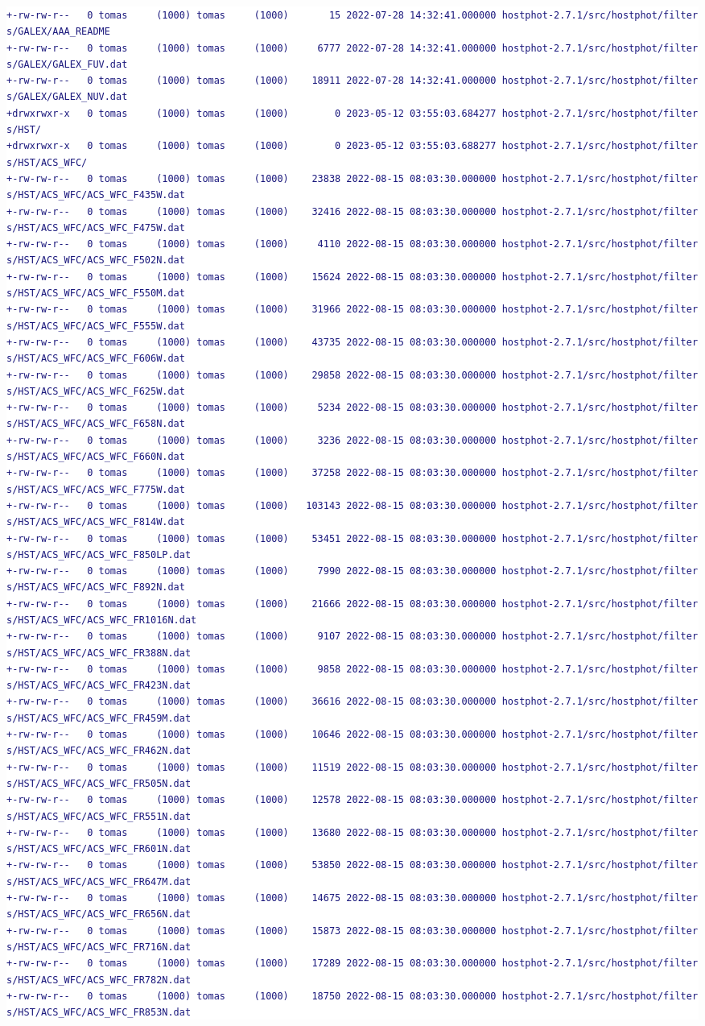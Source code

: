 ```diff
+-rw-rw-r--   0 tomas     (1000) tomas     (1000)       15 2022-07-28 14:32:41.000000 hostphot-2.7.1/src/hostphot/filters/GALEX/AAA_README
+-rw-rw-r--   0 tomas     (1000) tomas     (1000)     6777 2022-07-28 14:32:41.000000 hostphot-2.7.1/src/hostphot/filters/GALEX/GALEX_FUV.dat
+-rw-rw-r--   0 tomas     (1000) tomas     (1000)    18911 2022-07-28 14:32:41.000000 hostphot-2.7.1/src/hostphot/filters/GALEX/GALEX_NUV.dat
+drwxrwxr-x   0 tomas     (1000) tomas     (1000)        0 2023-05-12 03:55:03.684277 hostphot-2.7.1/src/hostphot/filters/HST/
+drwxrwxr-x   0 tomas     (1000) tomas     (1000)        0 2023-05-12 03:55:03.688277 hostphot-2.7.1/src/hostphot/filters/HST/ACS_WFC/
+-rw-rw-r--   0 tomas     (1000) tomas     (1000)    23838 2022-08-15 08:03:30.000000 hostphot-2.7.1/src/hostphot/filters/HST/ACS_WFC/ACS_WFC_F435W.dat
+-rw-rw-r--   0 tomas     (1000) tomas     (1000)    32416 2022-08-15 08:03:30.000000 hostphot-2.7.1/src/hostphot/filters/HST/ACS_WFC/ACS_WFC_F475W.dat
+-rw-rw-r--   0 tomas     (1000) tomas     (1000)     4110 2022-08-15 08:03:30.000000 hostphot-2.7.1/src/hostphot/filters/HST/ACS_WFC/ACS_WFC_F502N.dat
+-rw-rw-r--   0 tomas     (1000) tomas     (1000)    15624 2022-08-15 08:03:30.000000 hostphot-2.7.1/src/hostphot/filters/HST/ACS_WFC/ACS_WFC_F550M.dat
+-rw-rw-r--   0 tomas     (1000) tomas     (1000)    31966 2022-08-15 08:03:30.000000 hostphot-2.7.1/src/hostphot/filters/HST/ACS_WFC/ACS_WFC_F555W.dat
+-rw-rw-r--   0 tomas     (1000) tomas     (1000)    43735 2022-08-15 08:03:30.000000 hostphot-2.7.1/src/hostphot/filters/HST/ACS_WFC/ACS_WFC_F606W.dat
+-rw-rw-r--   0 tomas     (1000) tomas     (1000)    29858 2022-08-15 08:03:30.000000 hostphot-2.7.1/src/hostphot/filters/HST/ACS_WFC/ACS_WFC_F625W.dat
+-rw-rw-r--   0 tomas     (1000) tomas     (1000)     5234 2022-08-15 08:03:30.000000 hostphot-2.7.1/src/hostphot/filters/HST/ACS_WFC/ACS_WFC_F658N.dat
+-rw-rw-r--   0 tomas     (1000) tomas     (1000)     3236 2022-08-15 08:03:30.000000 hostphot-2.7.1/src/hostphot/filters/HST/ACS_WFC/ACS_WFC_F660N.dat
+-rw-rw-r--   0 tomas     (1000) tomas     (1000)    37258 2022-08-15 08:03:30.000000 hostphot-2.7.1/src/hostphot/filters/HST/ACS_WFC/ACS_WFC_F775W.dat
+-rw-rw-r--   0 tomas     (1000) tomas     (1000)   103143 2022-08-15 08:03:30.000000 hostphot-2.7.1/src/hostphot/filters/HST/ACS_WFC/ACS_WFC_F814W.dat
+-rw-rw-r--   0 tomas     (1000) tomas     (1000)    53451 2022-08-15 08:03:30.000000 hostphot-2.7.1/src/hostphot/filters/HST/ACS_WFC/ACS_WFC_F850LP.dat
+-rw-rw-r--   0 tomas     (1000) tomas     (1000)     7990 2022-08-15 08:03:30.000000 hostphot-2.7.1/src/hostphot/filters/HST/ACS_WFC/ACS_WFC_F892N.dat
+-rw-rw-r--   0 tomas     (1000) tomas     (1000)    21666 2022-08-15 08:03:30.000000 hostphot-2.7.1/src/hostphot/filters/HST/ACS_WFC/ACS_WFC_FR1016N.dat
+-rw-rw-r--   0 tomas     (1000) tomas     (1000)     9107 2022-08-15 08:03:30.000000 hostphot-2.7.1/src/hostphot/filters/HST/ACS_WFC/ACS_WFC_FR388N.dat
+-rw-rw-r--   0 tomas     (1000) tomas     (1000)     9858 2022-08-15 08:03:30.000000 hostphot-2.7.1/src/hostphot/filters/HST/ACS_WFC/ACS_WFC_FR423N.dat
+-rw-rw-r--   0 tomas     (1000) tomas     (1000)    36616 2022-08-15 08:03:30.000000 hostphot-2.7.1/src/hostphot/filters/HST/ACS_WFC/ACS_WFC_FR459M.dat
+-rw-rw-r--   0 tomas     (1000) tomas     (1000)    10646 2022-08-15 08:03:30.000000 hostphot-2.7.1/src/hostphot/filters/HST/ACS_WFC/ACS_WFC_FR462N.dat
+-rw-rw-r--   0 tomas     (1000) tomas     (1000)    11519 2022-08-15 08:03:30.000000 hostphot-2.7.1/src/hostphot/filters/HST/ACS_WFC/ACS_WFC_FR505N.dat
+-rw-rw-r--   0 tomas     (1000) tomas     (1000)    12578 2022-08-15 08:03:30.000000 hostphot-2.7.1/src/hostphot/filters/HST/ACS_WFC/ACS_WFC_FR551N.dat
+-rw-rw-r--   0 tomas     (1000) tomas     (1000)    13680 2022-08-15 08:03:30.000000 hostphot-2.7.1/src/hostphot/filters/HST/ACS_WFC/ACS_WFC_FR601N.dat
+-rw-rw-r--   0 tomas     (1000) tomas     (1000)    53850 2022-08-15 08:03:30.000000 hostphot-2.7.1/src/hostphot/filters/HST/ACS_WFC/ACS_WFC_FR647M.dat
+-rw-rw-r--   0 tomas     (1000) tomas     (1000)    14675 2022-08-15 08:03:30.000000 hostphot-2.7.1/src/hostphot/filters/HST/ACS_WFC/ACS_WFC_FR656N.dat
+-rw-rw-r--   0 tomas     (1000) tomas     (1000)    15873 2022-08-15 08:03:30.000000 hostphot-2.7.1/src/hostphot/filters/HST/ACS_WFC/ACS_WFC_FR716N.dat
+-rw-rw-r--   0 tomas     (1000) tomas     (1000)    17289 2022-08-15 08:03:30.000000 hostphot-2.7.1/src/hostphot/filters/HST/ACS_WFC/ACS_WFC_FR782N.dat
+-rw-rw-r--   0 tomas     (1000) tomas     (1000)    18750 2022-08-15 08:03:30.000000 hostphot-2.7.1/src/hostphot/filters/HST/ACS_WFC/ACS_WFC_FR853N.dat
```